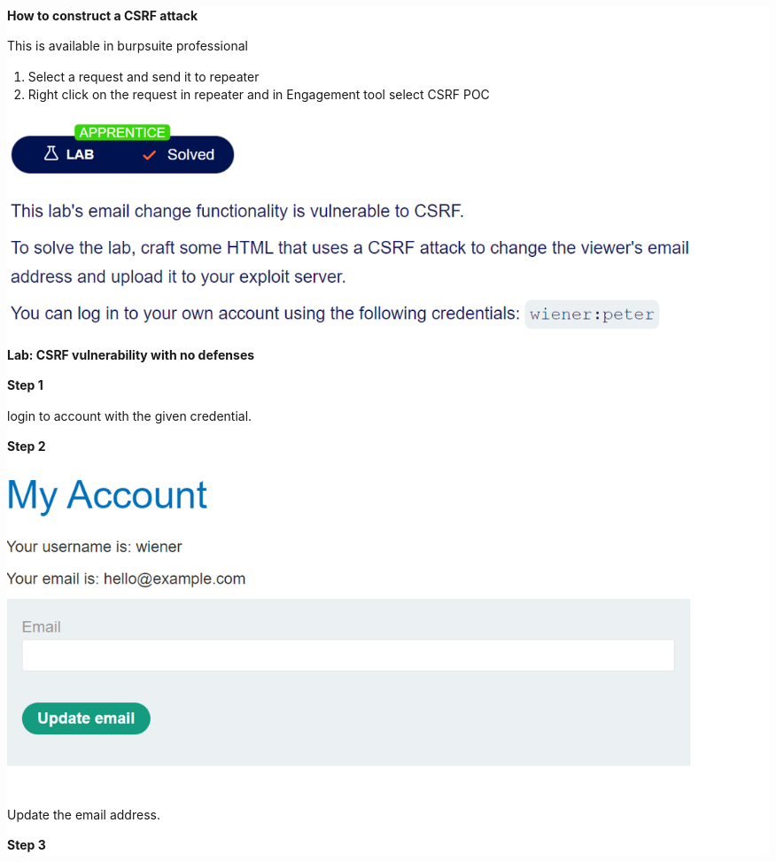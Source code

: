 **How to construct a CSRF attack**

This is available in burpsuite professional

1. Select a request and send it to repeater
2. Right click on the request in repeater and in Engagement tool select CSRF POC

<img src="images/image3.png" alt="third" width="800">

**Lab: CSRF vulnerability with no defenses**

**Step 1**

login to account with the given credential.

**Step 2**

<img src="images/image4.png" alt="third" width="800">

Update the email address.

**Step 3**
